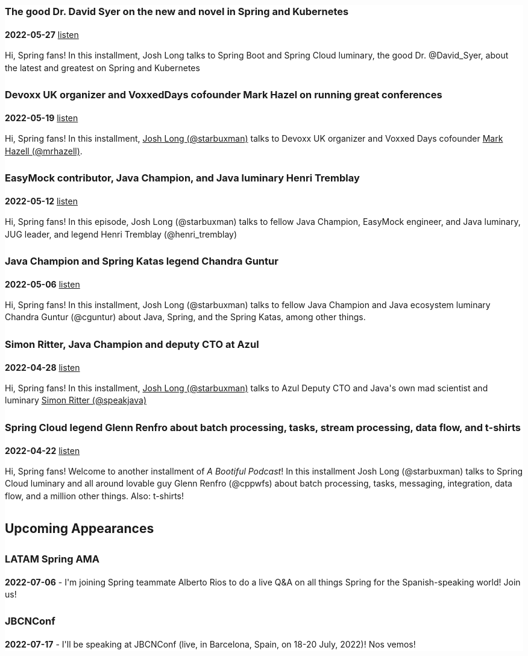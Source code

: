 ### The good Dr. David Syer on the new and novel in Spring and Kubernetes 
**2022-05-27** [listen](https://api.bootifulpodcast.fm/podcasts/b2235d45-e450-4638-b4f6-1188c625d311/produced-audio) <p>Hi, Spring fans! In this installment, Josh Long talks to Spring Boot and Spring Cloud luminary, the good Dr. @David_Syer, about the latest and greatest on Spring and Kubernetes</p>

### Devoxx UK organizer and VoxxedDays cofounder Mark Hazel on running great conferences 
**2022-05-19** [listen](https://api.bootifulpodcast.fm/podcasts/618b6602-f3f0-4c97-86a7-8cc22418fc7b/produced-audio) <p>Hi, Spring fans! In this installment, <a href="https://twitter.com/starbuxman">Josh Long (@starbuxman)</a> talks to Devoxx UK organizer and Voxxed Days cofounder <a href="https://twitter.com/mrhazell">Mark Hazell (@mrhazell)</a>.</p>

### EasyMock contributor, Java Champion, and Java luminary Henri Tremblay 
**2022-05-12** [listen](https://api.bootifulpodcast.fm/podcasts/aa1abf06-ca95-426c-b200-f3669ab3839d/produced-audio) <p>Hi, Spring fans! In this episode, Josh Long (@starbuxman) talks to fellow  Java Champion, EasyMock engineer, and Java luminary, JUG leader, and legend Henri Tremblay (@henri_tremblay)</p>

### Java Champion and Spring Katas legend Chandra Guntur 
**2022-05-06** [listen](https://api.bootifulpodcast.fm/podcasts/c82fb7d3-2854-4b31-8d5e-f183e7b87643/produced-audio) <p>Hi, Spring fans! In this installment, Josh Long (@starbuxman) talks to fellow Java Champion and Java ecosystem luminary Chandra Guntur (@cguntur) about Java, Spring, and the Spring Katas, among other things.</p>

### Simon Ritter, Java Champion and deputy CTO at Azul
**2022-04-28** [listen](https://api.bootifulpodcast.fm/podcasts/272ca14a-2d03-4ae0-a414-b57b9dd1a519/produced-audio) <p>Hi, Spring fans! In this installment, <a href="https://twitter.com/starbuxman">Josh Long (@starbuxman)</a> talks to Azul Deputy CTO and Java's own mad scientist and luminary <a href="https://twitter.com/SpeakJava">Simon Ritter (@speakjava)</a></p>

### Spring Cloud legend Glenn Renfro about batch processing, tasks, stream processing, data flow, and t-shirts 
**2022-04-22** [listen](https://api.bootifulpodcast.fm/podcasts/f1482b8f-c370-48b1-85b1-7cabc9dbf954/produced-audio) <p>Hi, Spring fans! Welcome to another installment of <em>A Bootiful Podcast</em>! In this installment Josh Long (@starbuxman) talks to Spring Cloud luminary and all around lovable guy Glenn Renfro (@cppwfs) about batch processing, tasks, messaging, integration, data flow, and a million other things. Also: t-shirts!</p>


## Upcoming Appearances

### LATAM Spring AMA
**2022-07-06** - I'm joining Spring teammate Alberto Rios to do a live Q&A on all things Spring for the Spanish-speaking world! Join us!

### JBCNConf
**2022-07-17** - I'll be speaking at JBCNConf (live, in Barcelona, Spain, on 18-20 July, 2022)! Nos vemos!

